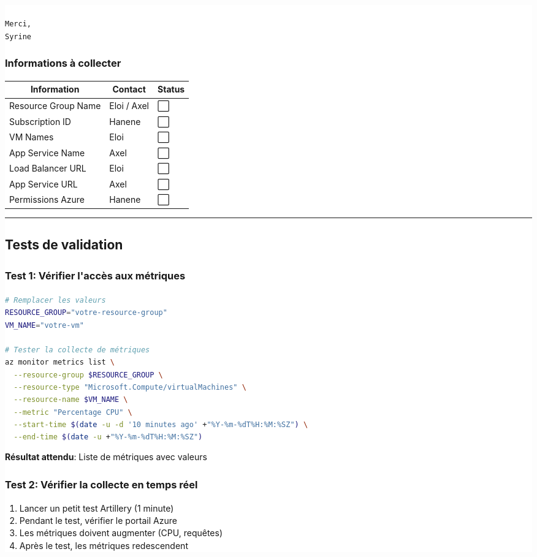 ```

Merci,
Syrine
```

### Informations à collecter

| Information | Contact | Status |
|------------|---------|--------|
| Resource Group Name | Eloi / Axel | ⬜ |
| Subscription ID | Hanene | ⬜ |
| VM Names | Eloi | ⬜ |
| App Service Name | Axel | ⬜ |
| Load Balancer URL | Eloi | ⬜ |
| App Service URL | Axel | ⬜ |
| Permissions Azure | Hanene | ⬜ |

---

## Tests de validation

### Test 1: Vérifier l'accès aux métriques

```bash
# Remplacer les valeurs
RESOURCE_GROUP="votre-resource-group"
VM_NAME="votre-vm"

# Tester la collecte de métriques
az monitor metrics list \
  --resource-group $RESOURCE_GROUP \
  --resource-type "Microsoft.Compute/virtualMachines" \
  --resource-name $VM_NAME \
  --metric "Percentage CPU" \
  --start-time $(date -u -d '10 minutes ago' +"%Y-%m-%dT%H:%M:%SZ") \
  --end-time $(date -u +"%Y-%m-%dT%H:%M:%SZ")
```

**Résultat attendu**: Liste de métriques avec valeurs

### Test 2: Vérifier la collecte en temps réel

1. Lancer un petit test Artillery (1 minute)
2. Pendant le test, vérifier le portail Azure
3. Les métriques doivent augmenter (CPU, requêtes)
4. Après le test, les métriques redescendent
